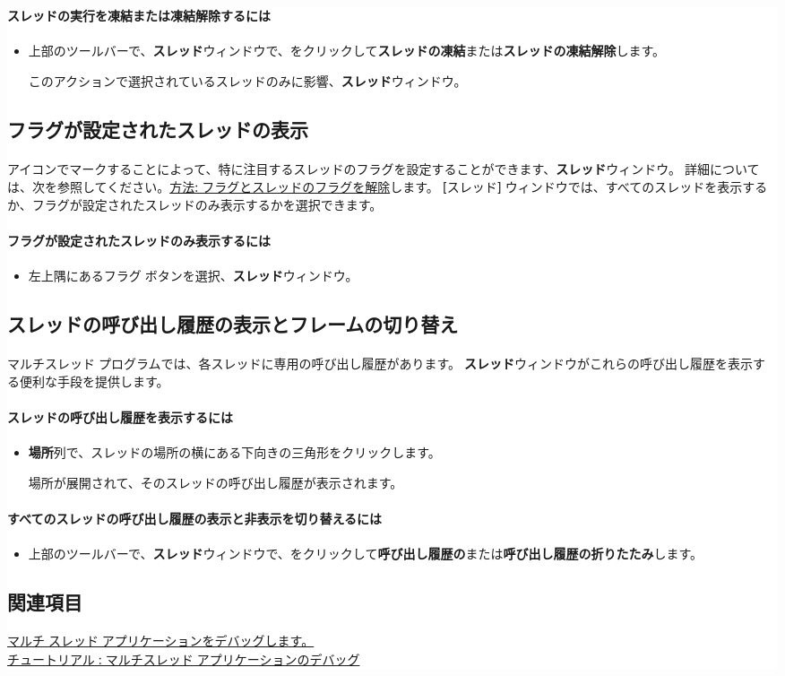 #### <a name="to-freeze-or-thaw-execution-of-a-thread"></a>スレッドの実行を凍結または凍結解除するには  
  
-   上部のツールバーで、**スレッド**ウィンドウで、をクリックして**スレッドの凍結**または**スレッドの凍結解除**します。  
  
     このアクションで選択されているスレッドのみに影響、**スレッド**ウィンドウ。  
  
## <a name="displaying-flagged-threads"></a>フラグが設定されたスレッドの表示  
 アイコンでマークすることによって、特に注目するスレッドのフラグを設定することができます、**スレッド**ウィンドウ。 詳細については、次を参照してください。[方法: フラグとスレッドのフラグを解除](../debugger/how-to-flag-and-unflag-threads.md)します。 [スレッド] ウィンドウでは、すべてのスレッドを表示するか、フラグが設定されたスレッドのみ表示するかを選択できます。  
  
#### <a name="to-display-only-flagged-threads"></a>フラグが設定されたスレッドのみ表示するには  
  
-   左上隅にあるフラグ ボタンを選択、**スレッド**ウィンドウ。  
  
## <a name="displaying-thread-call-stacks-and-switching-between-frames"></a>スレッドの呼び出し履歴の表示とフレームの切り替え  
 マルチスレッド プログラムでは、各スレッドに専用の呼び出し履歴があります。 **スレッド**ウィンドウがこれらの呼び出し履歴を表示する便利な手段を提供します。  
  
#### <a name="to-view-the-call-stack-of-a-thread"></a>スレッドの呼び出し履歴を表示するには  
  
-   **場所**列で、スレッドの場所の横にある下向きの三角形をクリックします。  
  
     場所が展開されて、そのスレッドの呼び出し履歴が表示されます。  
  
#### <a name="to-view-or-collapse-the-call-stacks-of-all-threads"></a>すべてのスレッドの呼び出し履歴の表示と非表示を切り替えるには  
  
-   上部のツールバーで、**スレッド**ウィンドウで、をクリックして**呼び出し履歴の**または**呼び出し履歴の折りたたみ**します。  
  
## <a name="see-also"></a>関連項目  
 [マルチ スレッド アプリケーションをデバッグします。](../debugger/debug-multithreaded-applications-in-visual-studio.md)   
 [チュートリアル : マルチスレッド アプリケーションのデバッグ](../debugger/walkthrough-debugging-a-multithreaded-application.md)



